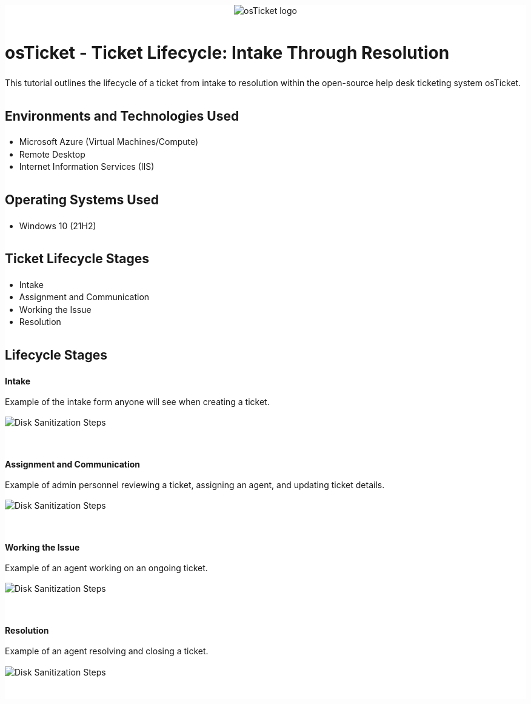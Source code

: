 <p align="center">
<img src="https://i.imgur.com/Clzj7Xs.png" alt="osTicket logo"/>
</p>

<h1>osTicket - Ticket Lifecycle: Intake Through Resolution</h1>
This tutorial outlines the lifecycle of a ticket from intake to resolution within the open-source help desk ticketing system osTicket.<br />



<h2>Environments and Technologies Used</h2>

- Microsoft Azure (Virtual Machines/Compute)
- Remote Desktop
- Internet Information Services (IIS)

<h2>Operating Systems Used </h2>

- Windows 10</b> (21H2)

<h2>Ticket Lifecycle Stages</h2>

- Intake
- Assignment and Communication
- Working the Issue
- Resolution

<h2>Lifecycle Stages</h2>

<b>Intake</b>
<p>
Example of the intake form anyone will see when creating a ticket.
</p>
<p>
<img src="https://github.com/tomie-s/osticket-lifecycle/assets/59409588/942ac9a4-4507-4ef5-a5f0-9c0fc01e58b3" height="65%" width="65%" alt="Disk Sanitization Steps"/>
</p>
<br />

<b>Assignment and Communication</b>
<p>
Example of admin personnel reviewing a ticket, assigning an agent, and updating ticket details.
</p>
<p>
<img src="https://github.com/tomie-s/osticket-lifecycle/assets/59409588/b8afad4d-db63-45fe-9f6c-030ae3ce18e6" height="65%" width="65%" alt="Disk Sanitization Steps"/>
</p>
<br />

<b>Working the Issue</b>
<p>
Example of an agent working on an ongoing ticket.
</p>
<p>
<img src="https://github.com/tomie-s/osticket-lifecycle/assets/59409588/9dcefcf8-1652-4e69-aa2c-26d89c9b89b3" height="65%" width="65%" alt="Disk Sanitization Steps"/>
</p>
<br />

<b>Resolution</b>
<p>
Example of an agent resolving and closing a ticket.
</p>
<p>
<img src="https://github.com/tomie-s/osticket-lifecycle/assets/59409588/575460d6-74fb-432b-9caf-046016ac50cb" height="65%" width="65%" alt="Disk Sanitization Steps"/>
</p>
<br />

